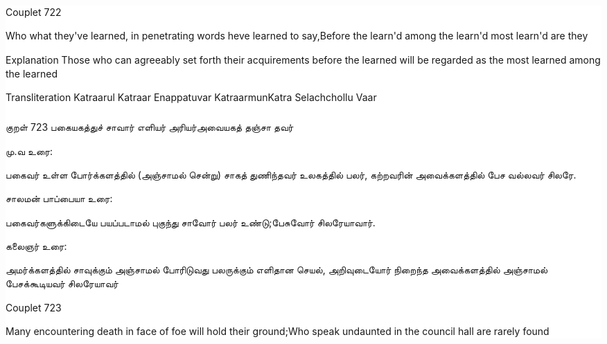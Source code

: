 
Couplet
722


Who what they've learned, in penetrating words heve learned to say,Before the learn'd among the learn'd most learn'd are they




Explanation
Those who can agreeably set forth their acquirements before the learned will be regarded as the most learned among the learned




Transliteration
Katraarul Katraar  Enappatuvar  KatraarmunKatra  Selachchollu  Vaar




###













குறள்
723
 பகையகத்துச் சாவார் எளியர் அரியர்அவையகத் தஞ்சா தவர்




மு.வ உரை:

பகைவர் உள்ள போர்க்களத்தில் (அஞ்சாமல் சென்று) சாகத் துணிந்தவர் உலகத்தில் பலர்,  கற்றவரின் அவைக்களத்தில் பேச வல்லவர் சிலரே.




சாலமன் பாப்பையா உரை:

பகைவர்களுக்கிடையே பயப்படாமல் புகுந்து சாவோர் பலர் உண்டு;பேசுவோர் சிலரேயாவார்.




கலைஞர் உரை:

அமர்க்களத்தில் சாவுக்கும் அஞ்சாமல் போரிடுவது பலருக்கும் எளிதான செயல், அறிவுடையோர் நிறைந்த அவைக்களத்தில் அஞ்சாமல் பேசக்கூடியவர் சிலரேயாவர்




Couplet
723


Many encountering death in face of foe will hold their ground;Who speak undaunted in the council hall are rarely found

